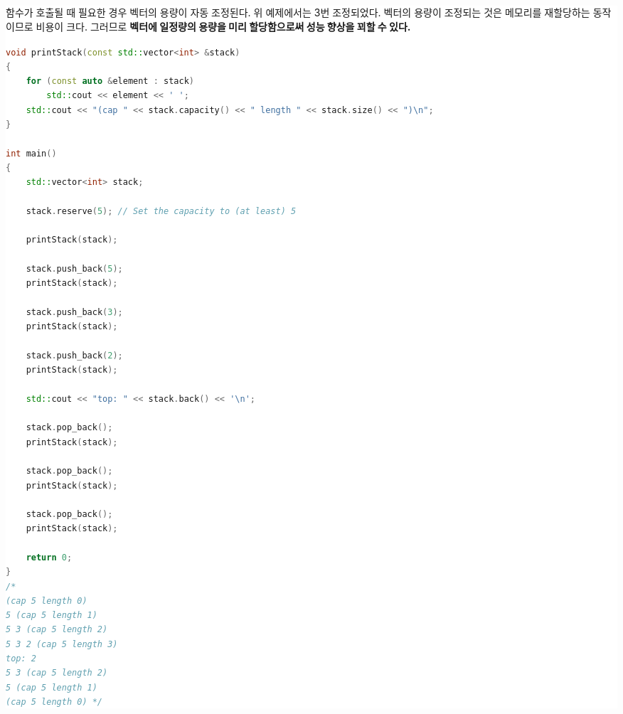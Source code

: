 ```cpp
```

함수가 호출될 때 필요한 경우 벡터의 용량이 자동 조정된다. 위 예제에서는 3번 조정되었다. 벡터의 용량이 조정되는 것은 메모리를 재할당하는 동작이므로 비용이 크다. 그러므로 **벡터에 일정량의 용량을 미리 할당함으로써 성능 향상을 꾀할 수 있다.**



```cpp
void printStack(const std::vector<int> &stack)
{
    for (const auto &element : stack)
        std::cout << element << ' ';
    std::cout << "(cap " << stack.capacity() << " length " << stack.size() << ")\n";
}

int main()
{
    std::vector<int> stack;

    stack.reserve(5); // Set the capacity to (at least) 5

    printStack(stack);

    stack.push_back(5);
    printStack(stack);

    stack.push_back(3);
    printStack(stack);

    stack.push_back(2);
    printStack(stack);

    std::cout << "top: " << stack.back() << '\n';

    stack.pop_back();
    printStack(stack);

    stack.pop_back();
    printStack(stack);

    stack.pop_back();
    printStack(stack);

    return 0;
}
/* 
(cap 5 length 0)
5 (cap 5 length 1)
5 3 (cap 5 length 2)
5 3 2 (cap 5 length 3)
top: 2
5 3 (cap 5 length 2)
5 (cap 5 length 1)
(cap 5 length 0) */
```
